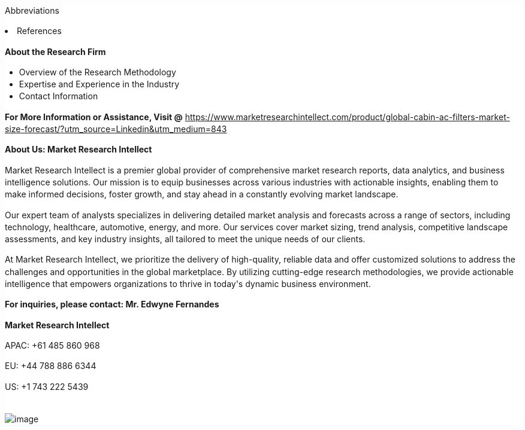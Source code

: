 Abbreviations</li><li>References</li></ul><p><strong>About the Research Firm</strong></p><ul><li>Overview of the Research Methodology</li><li>Expertise and Experience in the Industry</li><li>Contact Information</li></ul></div><div class="article-main__content" data-test-id="publishing-text-block"><p><span class="font-[700]"><strong>For More Information or Assistance, Visit @</strong>&nbsp;<a href="https://www.marketresearchintellect.com/product/global-cabin-ac-filters-market-size-forecast/?utm_source=Linkedin&utm_medium=843">https://www.marketresearchintellect.com/product/global-cabin-ac-filters-market-size-forecast/?utm_source=Linkedin&utm_medium=843</a></span></p><p><strong>About Us: Market Research Intellect</strong></p><p>Market Research Intellect is a premier global provider of comprehensive market research reports, data analytics, and business intelligence solutions. Our mission is to equip businesses across various industries with actionable insights, enabling them to make informed decisions, foster growth, and stay ahead in a constantly evolving market landscape.</p><p>Our expert team of analysts specializes in delivering detailed market analysis and forecasts across a range of sectors, including technology, healthcare, automotive, energy, and more. Our services cover market sizing, trend analysis, competitive landscape assessments, and key industry insights, all tailored to meet the unique needs of our clients.</p><p>At Market Research Intellect, we prioritize the delivery of high-quality, reliable data and offer customized solutions to address the challenges and opportunities in the global marketplace. By utilizing cutting-edge research methodologies, we provide actionable intelligence that empowers organizations to thrive in today's dynamic business environment.</p><p><strong>For inquiries, please contact: Mr. Edwyne Fernandes</strong></p><p><strong>Market Research Intellect</strong></p><p>APAC: +61 485 860 968</p><p>EU: +44 788 886 6344</p><p>US: +1 743 222 5439</p></div><div class="article-main__content" data-test-id="publishing-text-block">&nbsp;</div>
![image](https://github.com/user-attachments/assets/66322aef-1d6f-4dee-b998-218245ac90aa)
